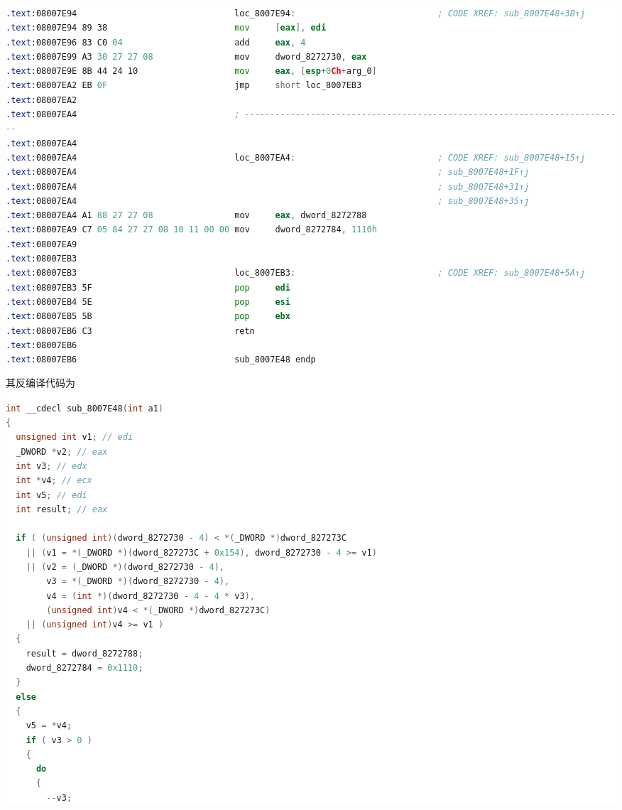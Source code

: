 ```asm
.text:08007E94                               loc_8007E94:                            ; CODE XREF: sub_8007E48+3B↑j
.text:08007E94 89 38                         mov     [eax], edi
.text:08007E96 83 C0 04                      add     eax, 4
.text:08007E99 A3 30 27 27 08                mov     dword_8272730, eax
.text:08007E9E 8B 44 24 10                   mov     eax, [esp+0Ch+arg_0]
.text:08007EA2 EB 0F                         jmp     short loc_8007EB3
.text:08007EA2
.text:08007EA4                               ; ---------------------------------------------------------------------------
.text:08007EA4
.text:08007EA4                               loc_8007EA4:                            ; CODE XREF: sub_8007E48+15↑j
.text:08007EA4                                                                       ; sub_8007E48+1F↑j
.text:08007EA4                                                                       ; sub_8007E48+31↑j
.text:08007EA4                                                                       ; sub_8007E48+35↑j
.text:08007EA4 A1 88 27 27 08                mov     eax, dword_8272788
.text:08007EA9 C7 05 84 27 27 08 10 11 00 00 mov     dword_8272784, 1110h
.text:08007EA9
.text:08007EB3
.text:08007EB3                               loc_8007EB3:                            ; CODE XREF: sub_8007E48+5A↑j
.text:08007EB3 5F                            pop     edi
.text:08007EB4 5E                            pop     esi
.text:08007EB5 5B                            pop     ebx
.text:08007EB6 C3                            retn
.text:08007EB6
.text:08007EB6                               sub_8007E48 endp
```

其反编译代码为

```C
int __cdecl sub_8007E48(int a1)
{
  unsigned int v1; // edi
  _DWORD *v2; // eax
  int v3; // edx
  int *v4; // ecx
  int v5; // edi
  int result; // eax

  if ( (unsigned int)(dword_8272730 - 4) < *(_DWORD *)dword_827273C
    || (v1 = *(_DWORD *)(dword_827273C + 0x154), dword_8272730 - 4 >= v1)
    || (v2 = (_DWORD *)(dword_8272730 - 4),
        v3 = *(_DWORD *)(dword_8272730 - 4),
        v4 = (int *)(dword_8272730 - 4 - 4 * v3),
        (unsigned int)v4 < *(_DWORD *)dword_827273C)
    || (unsigned int)v4 >= v1 )
  {
    result = dword_8272788;
    dword_8272784 = 0x1110;
  }
  else
  {
    v5 = *v4;
    if ( v3 > 0 )
    {
      do
      {
        --v3;
```